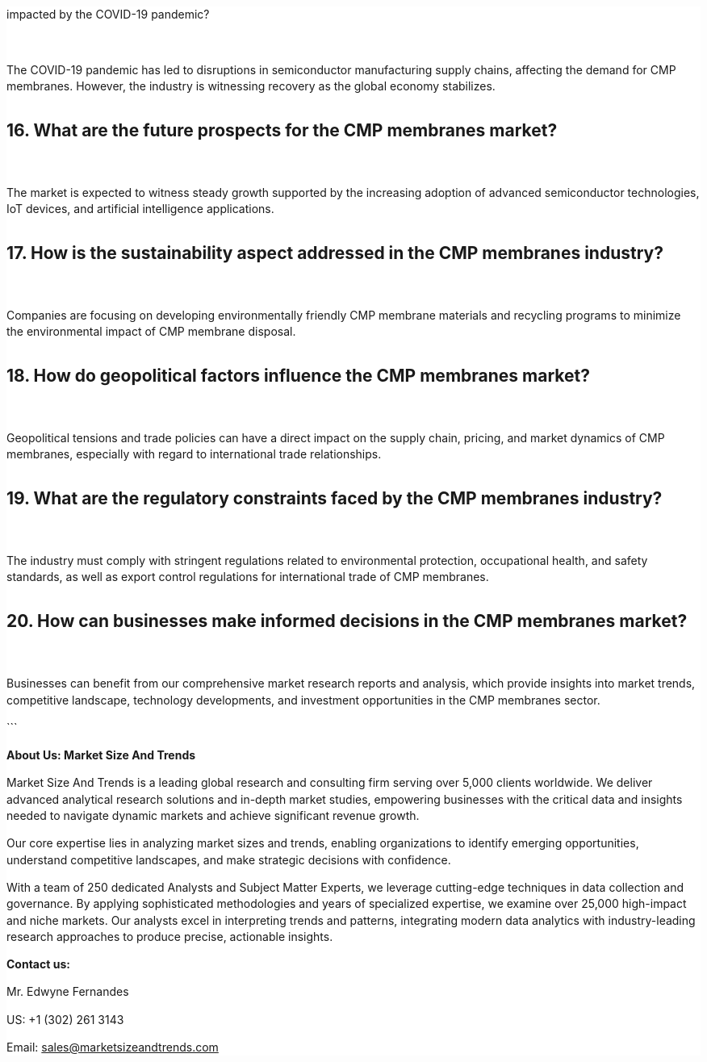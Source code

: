 impacted by the COVID-19 pandemic?</h2> <p>&nbsp;</p><p>The COVID-19 pandemic has led to disruptions in semiconductor manufacturing supply chains, affecting the demand for CMP membranes. However, the industry is witnessing recovery as the global economy stabilizes.</p> <h2>16. What are the future prospects for the CMP membranes market?</h2> <p>&nbsp;</p><p>The market is expected to witness steady growth supported by the increasing adoption of advanced semiconductor technologies, IoT devices, and artificial intelligence applications.</p> <h2>17. How is the sustainability aspect addressed in the CMP membranes industry?</h2> <p>&nbsp;</p><p>Companies are focusing on developing environmentally friendly CMP membrane materials and recycling programs to minimize the environmental impact of CMP membrane disposal.</p> <h2>18. How do geopolitical factors influence the CMP membranes market?</h2> <p>&nbsp;</p><p>Geopolitical tensions and trade policies can have a direct impact on the supply chain, pricing, and market dynamics of CMP membranes, especially with regard to international trade relationships.</p> <h2>19. What are the regulatory constraints faced by the CMP membranes industry?</h2> <p>&nbsp;</p><p>The industry must comply with stringent regulations related to environmental protection, occupational health, and safety standards, as well as export control regulations for international trade of CMP membranes.</p> <h2>20. How can businesses make informed decisions in the CMP membranes market?</h2> <p>&nbsp;</p><p>Businesses can benefit from our comprehensive market research reports and analysis, which provide insights into market trends, competitive landscape, technology developments, and investment opportunities in the CMP membranes sector.</p> </body></html>```</p><p><strong>About Us:&nbsp;Market Size And Trends</strong></p><p>Market Size And Trends&nbsp;is a leading global research and consulting firm serving over 5,000 clients worldwide. We deliver advanced analytical research solutions and in-depth market studies, empowering businesses with the critical data and insights needed to navigate dynamic markets and achieve significant revenue growth.</p><p>Our core expertise lies in analyzing market sizes and trends, enabling organizations to identify emerging opportunities, understand competitive landscapes, and make strategic decisions with confidence.</p><p>With a team of 250 dedicated Analysts and Subject Matter Experts, we leverage cutting-edge techniques in data collection and governance. By applying sophisticated methodologies and years of specialized expertise, we examine over 25,000 high-impact and niche markets. Our analysts excel in interpreting trends and patterns, integrating modern data analytics with industry-leading research approaches to produce precise, actionable insights.</p><p><strong>Contact us:</strong></p><p>Mr. Edwyne Fernandes</p><p>US: +1 (302) 261 3143</p><p>Email: <a href="mailto:sales@marketsizeandtrends.com">sales@marketsizeandtrends.com</a>&nbsp;</p>
